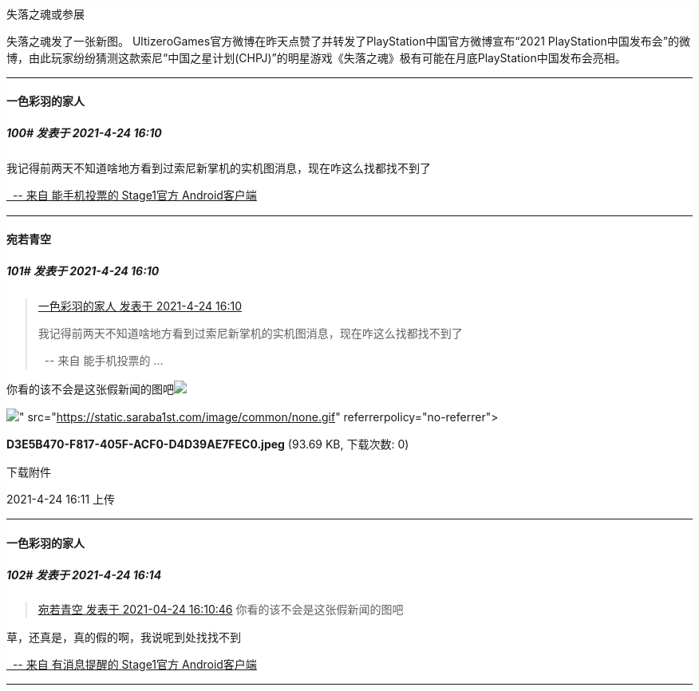
失落之魂或参展

失落之魂发了一张新图。
UltizeroGames官方微博在昨天点赞了并转发了PlayStation中国官方微博宣布“2021 PlayStation中国发布会”的微博，由此玩家纷纷猜测这款索尼“中国之星计划(CHPJ)”的明星游戏《失落之魂》极有可能在月底PlayStation中国发布会亮相。


*****

####  一色彩羽的家人  
##### 100#       发表于 2021-4-24 16:10


我记得前两天不知道啥地方看到过索尼新掌机的实机图消息，现在咋这么找都找不到了

[  -- 来自 能手机投票的 Stage1官方 Android客户端](https://www.coolapk.com/apk/140634)


*****

####  宛若青空  
##### 101#       发表于 2021-4-24 16:10


<blockquote><a href="httphttps://bbs.saraba1st.com/2b/forum.php?mod=redirect&amp;goto=findpost&amp;pid=51045748&amp;ptid=1986894" target="_blank">一色彩羽的家人 发表于 2021-4-24 16:10</a>

我记得前两天不知道啥地方看到过索尼新掌机的实机图消息，现在咋这么找都找不到了


  -- 来自 能手机投票的 ...</blockquote>

你看的该不会是这张假新闻的图吧<img src="https://static.saraba1st.com/image/smiley/face2017/068.png" referrerpolicy="no-referrer">


<img src="https://img.saraba1st.com/forum/202104/24/161119isvvb68k0fb0tbv7.jpeg" referrerpolicy="no-referrer">" src="https://static.saraba1st.com/image/common/none.gif" referrerpolicy="no-referrer">


<strong>D3E5B470-F817-405F-ACF0-D4D39AE7FEC0.jpeg</strong> (93.69 KB, 下载次数: 0)

下载附件

2021-4-24 16:11 上传


*****

####  一色彩羽的家人  
##### 102#       发表于 2021-4-24 16:14


<blockquote><a href="httphttps://bbs.saraba1st.com/2b/forum.php?mod=redirect&amp;goto=findpost&amp;pid=51045760&amp;ptid=1986894" target="_blank">宛若青空 发表于 2021-04-24 16:10:46</a>
你看的该不会是这张假新闻的图吧</blockquote>草，还真是，真的假的啊，我说呢到处找找不到

[  -- 来自 有消息提醒的 Stage1官方 Android客户端](https://www.coolapk.com/apk/140634)


*****
